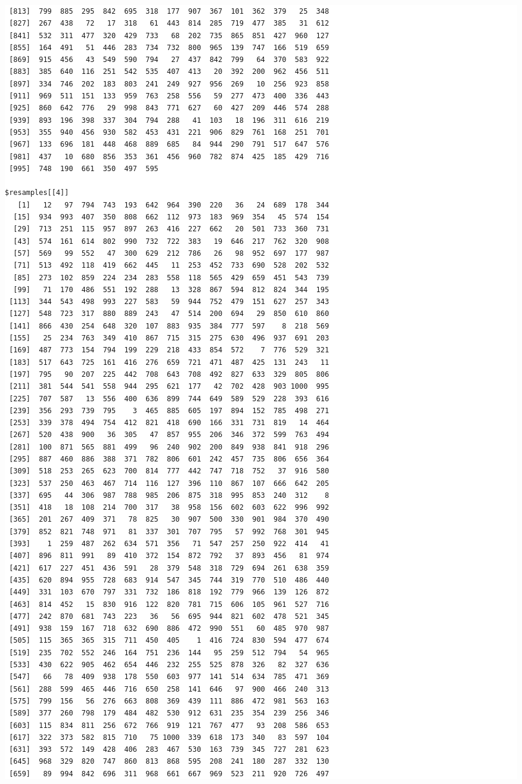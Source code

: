      [813]  799  885  295  842  695  318  177  907  367  101  362  379   25  348
     [827]  267  438   72   17  318   61  443  814  285  719  477  385   31  612
     [841]  532  311  477  320  429  733   68  202  735  865  851  427  960  127
     [855]  164  491   51  446  283  734  732  800  965  139  747  166  519  659
     [869]  915  456   43  549  590  794   27  437  842  799   64  370  583  922
     [883]  385  640  116  251  542  535  407  413   20  392  200  962  456  511
     [897]  334  746  202  183  803  241  249  927  956  269   10  256  923  858
     [911]  969  511  151  133  959  763  258  556   59  277  473  400  336  443
     [925]  860  642  776   29  998  843  771  627   60  427  209  446  574  288
     [939]  893  196  398  337  304  794  288   41  103   18  196  311  616  219
     [953]  355  940  456  930  582  453  431  221  906  829  761  168  251  701
     [967]  133  696  181  448  468  889  685   84  944  290  791  517  647  576
     [981]  437   10  680  856  353  361  456  960  782  874  425  185  429  716
     [995]  748  190  661  350  497  595
    
    $resamples[[4]]
       [1]   12   97  794  743  193  642  964  390  220   36   24  689  178  344
      [15]  934  993  407  350  808  662  112  973  183  969  354   45  574  154
      [29]  713  251  115  957  897  263  416  227  662   20  501  733  360  731
      [43]  574  161  614  802  990  732  722  383   19  646  217  762  320  908
      [57]  569   99  552   47  300  629  212  786   26   98  952  697  177  987
      [71]  513  492  118  419  662  445   11  253  452  733  690  528  202  532
      [85]  273  102  859  224  234  283  558  118  565  429  659  451  543  739
      [99]   71  170  486  551  192  288   13  328  867  594  812  824  344  195
     [113]  344  543  498  993  227  583   59  944  752  479  151  627  257  343
     [127]  548  723  317  880  889  243   47  514  200  694   29  850  610  860
     [141]  866  430  254  648  320  107  883  935  384  777  597    8  218  569
     [155]   25  234  763  349  410  867  715  315  275  630  496  937  691  203
     [169]  487  773  154  794  199  229  218  433  854  572    7  776  529  321
     [183]  517  643  725  161  416  276  659  721  471  487  425  131  243   11
     [197]  795   90  207  225  442  708  643  708  492  827  633  329  805  806
     [211]  381  544  541  558  944  295  621  177   42  702  428  903 1000  995
     [225]  707  587   13  556  400  636  899  744  649  589  529  228  393  616
     [239]  356  293  739  795    3  465  885  605  197  894  152  785  498  271
     [253]  339  378  494  754  412  821  418  690  166  331  731  819   14  464
     [267]  520  438  900   36  305   47  857  955  206  346  372  599  763  494
     [281]  100  871  565  881  499   96  240  902  200  849  938  841  918  296
     [295]  887  460  886  388  371  782  806  601  242  457  735  806  656  364
     [309]  518  253  265  623  700  814  777  442  747  718  752   37  916  580
     [323]  537  250  463  467  714  116  127  396  110  867  107  666  642  205
     [337]  695   44  306  987  788  985  206  875  318  995  853  240  312    8
     [351]  418   18  108  214  700  317   38  958  156  602  603  622  996  992
     [365]  201  267  409  371   78  825   30  907  500  330  901  984  370  490
     [379]  852  821  748  971   81  337  301  707  795   57  992  768  301  945
     [393]    1  259  487  262  634  571  356   71  547  257  250  922  414   41
     [407]  896  811  991   89  410  372  154  872  792   37  893  456   81  974
     [421]  617  227  451  436  591   28  379  548  318  729  694  261  638  359
     [435]  620  894  955  728  683  914  547  345  744  319  770  510  486  440
     [449]  331  103  670  797  331  732  186  818  192  779  966  139  126  872
     [463]  814  452   15  830  916  122  820  781  715  606  105  961  527  716
     [477]  242  870  681  743  223   36   56  695  944  821  602  478  521  345
     [491]  938  159  167  718  632  690  886  472  990  551   60  485  970  987
     [505]  115  365  365  315  711  450  405    1  416  724  830  594  477  674
     [519]  235  702  552  246  164  751  236  144   95  259  512  794   54  965
     [533]  430  622  905  462  654  446  232  255  525  878  326   82  327  636
     [547]   66   78  409  938  178  550  603  977  141  514  634  785  471  369
     [561]  288  599  465  446  716  650  258  141  646   97  900  466  240  313
     [575]  799  156   56  276  663  808  369  439  111  886  472  981  563  163
     [589]  377  260  798  179  484  482  530  912  631  235  354  239  256  346
     [603]  115  834  811  256  672  766  919  121  767  477   93  208  586  653
     [617]  322  373  582  815  710   75 1000  339  618  173  340   83  597  104
     [631]  393  572  149  428  406  283  467  530  163  739  345  727  281  623
     [645]  968  329  820  747  860  813  868  595  208  241  180  287  332  130
     [659]   89  994  842  696  311  968  661  667  969  523  211  920  726  497